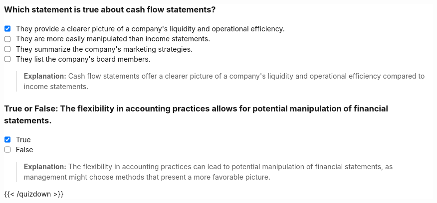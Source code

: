 ### Which statement is true about cash flow statements?

- [x] They provide a clearer picture of a company's liquidity and operational efficiency.
- [ ] They are more easily manipulated than income statements.
- [ ] They summarize the company's marketing strategies.
- [ ] They list the company's board members.

> **Explanation:** Cash flow statements offer a clearer picture of a company's liquidity and operational efficiency compared to income statements.

### True or False: The flexibility in accounting practices allows for potential manipulation of financial statements.

- [x] True
- [ ] False

> **Explanation:** The flexibility in accounting practices can lead to potential manipulation of financial statements, as management might choose methods that present a more favorable picture.

{{< /quizdown >}}
